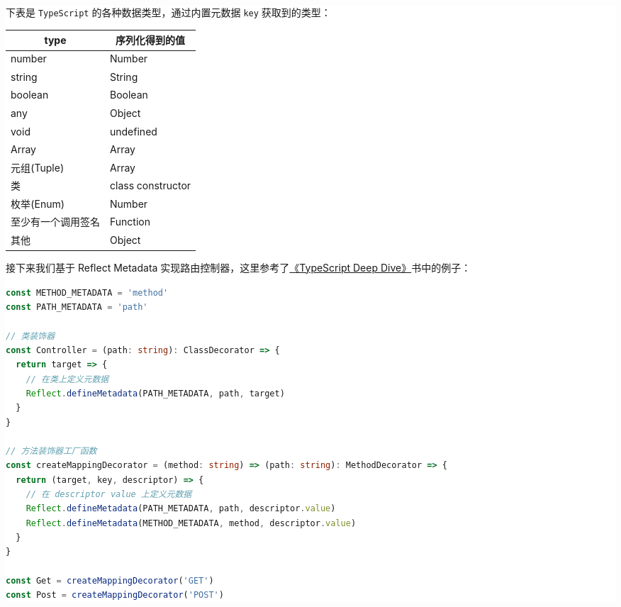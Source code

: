 下表是 `TypeScript` 的各种数据类型，通过内置元数据 `key` 获取到的类型：

|type|序列化得到的值|
|-|-|
|number|Number|
|string|String|
|boolean|Boolean|
|any|Object|
|void|undefined|
|Array|Array|
|元组(Tuple)|Array|
|类|class constructor|
|枚举(Enum)|Number|
|至少有一个调用签名|Function|
|其他|Object|


接下来我们基于 Reflect Metadata 实现路由控制器，这里参考了[《TypeScript Deep Dive》](https://basarat.gitbook.io/typescript/getting-started)书中的例子：

```ts
const METHOD_METADATA = 'method'
const PATH_METADATA = 'path'

// 类装饰器
const Controller = (path: string): ClassDecorator => {
  return target => {
    // 在类上定义元数据
    Reflect.defineMetadata(PATH_METADATA, path, target)
  }
}

// 方法装饰器工厂函数
const createMappingDecorator = (method: string) => (path: string): MethodDecorator => {
  return (target, key, descriptor) => {
    // 在 descriptor value 上定义元数据
    Reflect.defineMetadata(PATH_METADATA, path, descriptor.value)
    Reflect.defineMetadata(METHOD_METADATA, method, descriptor.value)
  }
}

const Get = createMappingDecorator('GET')
const Post = createMappingDecorator('POST')
```

